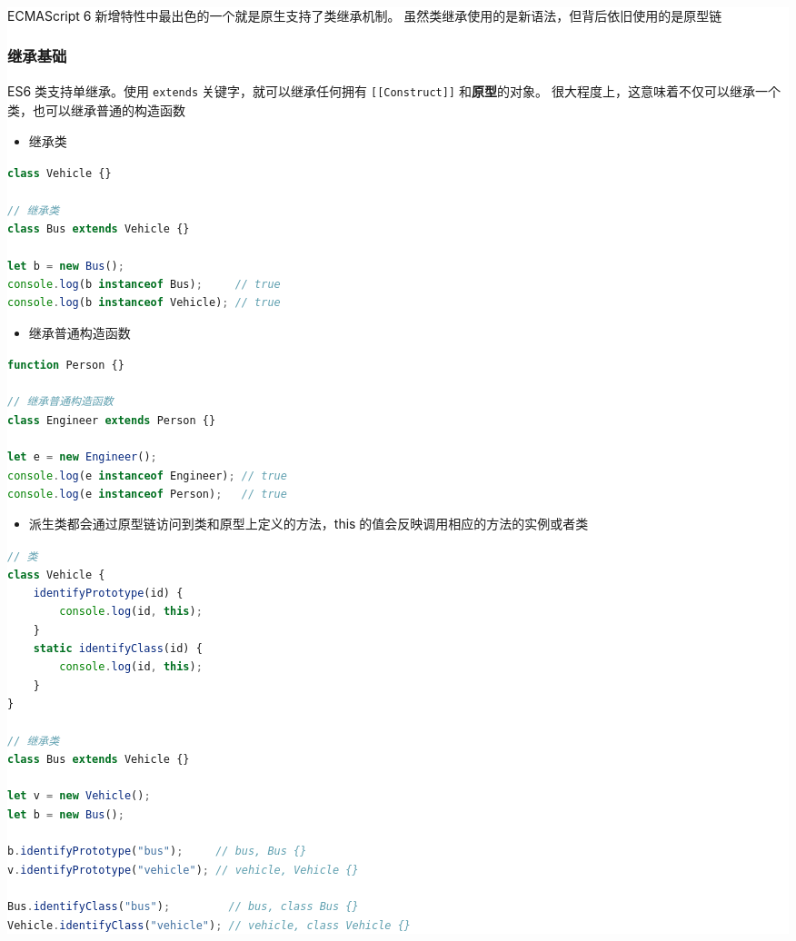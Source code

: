 ECMAScript 6 新增特性中最出色的一个就是原生支持了类继承机制。
虽然类继承使用的是新语法，但背后依旧使用的是原型链

### 继承基础

ES6 类支持单继承。使用 `extends` 关键字，就可以继承任何拥有 `[[Construct]]` 和**原型**的对象。
很大程度上，这意味着不仅可以继承一个类，也可以继承普通的构造函数

- 继承类

```js
class Vehicle {}

// 继承类
class Bus extends Vehicle {}

let b = new Bus();
console.log(b instanceof Bus);	   // true
console.log(b instanceof Vehicle); // true
```

- 继承普通构造函数

```js
function Person {}

// 继承普通构造函数
class Engineer extends Person {}

let e = new Engineer();
console.log(e instanceof Engineer); // true
console.log(e instanceof Person); 	// true
```

- 派生类都会通过原型链访问到类和原型上定义的方法，this 的值会反映调用相应的方法的实例或者类

```js
// 类
class Vehicle {
    identifyPrototype(id) {
        console.log(id, this);
    }
    static identifyClass(id) {
        console.log(id, this);
    }
}

// 继承类
class Bus extends Vehicle {}

let v = new Vehicle();
let b = new Bus();

b.identifyPrototype("bus");     // bus, Bus {}
v.identifyPrototype("vehicle"); // vehicle, Vehicle {}

Bus.identifyClass("bus"); 	      // bus, class Bus {}
Vehicle.identifyClass("vehicle"); // vehicle, class Vehicle {}
```
